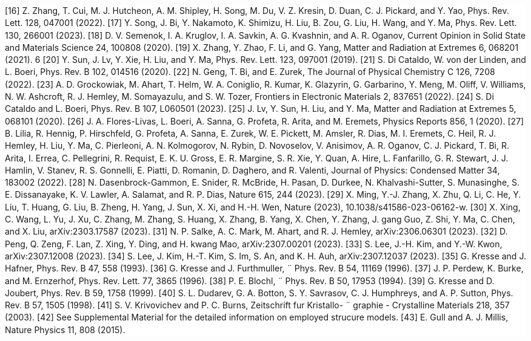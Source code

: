 [16] Z. Zhang, T. Cui, M. J. Hutcheon, A. M. Shipley, H. Song,
M. Du, V. Z. Kresin, D. Duan, C. J. Pickard, and Y. Yao, Phys.
Rev. Lett. 128, 047001 (2022).
[17] Y. Song, J. Bi, Y. Nakamoto, K. Shimizu, H. Liu, B. Zou,
G. Liu, H. Wang, and Y. Ma, Phys. Rev. Lett. 130, 266001
(2023).
[18] D. V. Semenok, I. A. Kruglov, I. A. Savkin, A. G. Kvashnin,
and A. R. Oganov, Current Opinion in Solid State and Materials
Science 24, 100808 (2020).
[19] X. Zhang, Y. Zhao, F. Li, and G. Yang, Matter and Radiation at
Extremes 6, 068201 (2021).
6
[20] Y. Sun, J. Lv, Y. Xie, H. Liu, and Y. Ma, Phys. Rev. Lett. 123,
097001 (2019).
[21] S. Di Cataldo, W. von der Linden, and L. Boeri, Phys. Rev. B
102, 014516 (2020).
[22] N. Geng, T. Bi, and E. Zurek, The Journal of Physical Chemistry C 126, 7208 (2022).
[23] A. D. Grockowiak, M. Ahart, T. Helm, W. A. Coniglio, R. Kumar, K. Glazyrin, G. Garbarino, Y. Meng, M. Oliff, V. Williams,
N. W. Ashcroft, R. J. Hemley, M. Somayazulu, and S. W. Tozer,
Frontiers in Electronic Materials 2, 837651 (2022).
[24] S. Di Cataldo and L. Boeri, Phys. Rev. B 107, L060501 (2023).
[25] J. Lv, Y. Sun, H. Liu, and Y. Ma, Matter and Radiation at Extremes 5, 068101 (2020).
[26] J. A. Flores-Livas, L. Boeri, A. Sanna, G. Profeta, R. Arita, and
M. Eremets, Physics Reports 856, 1 (2020).
[27] B. Lilia, R. Hennig, P. Hirschfeld, G. Profeta, A. Sanna,
E. Zurek, W. E. Pickett, M. Amsler, R. Dias, M. I. Eremets,
C. Heil, R. J. Hemley, H. Liu, Y. Ma, C. Pierleoni, A. N.
Kolmogorov, N. Rybin, D. Novoselov, V. Anisimov, A. R.
Oganov, C. J. Pickard, T. Bi, R. Arita, I. Errea, C. Pellegrini,
R. Requist, E. K. U. Gross, E. R. Margine, S. R. Xie, Y. Quan,
A. Hire, L. Fanfarillo, G. R. Stewart, J. J. Hamlin, V. Stanev,
R. S. Gonnelli, E. Piatti, D. Romanin, D. Daghero, and
R. Valenti, Journal of Physics: Condensed Matter 34, 183002
(2022).
[28] N. Dasenbrock-Gammon, E. Snider, R. McBride, H. Pasan,
D. Durkee, N. Khalvashi-Sutter, S. Munasinghe, S. E. Dissanayake, K. V. Lawler, A. Salamat, and R. P. Dias, Nature
615, 244 (2023).
[29] X. Ming, Y.-J. Zhang, X. Zhu, Q. Li, C. He, Y. Liu, T. Huang,
G. Liu, B. Zheng, H. Yang, J. Sun, X. Xi, and H.-H. Wen,
Nature (2023), 10.1038/s41586-023-06162-w.
[30] X. Xing, C. Wang, L. Yu, J. Xu, C. Zhang, M. Zhang, S. Huang,
X. Zhang, B. Yang, X. Chen, Y. Zhang, J. gang Guo, Z. Shi,
Y. Ma, C. Chen, and X. Liu, arXiv:2303.17587 (2023).
[31] N. P. Salke, A. C. Mark, M. Ahart, and R. J. Hemley,
arXiv:2306.06301 (2023).
[32] D. Peng, Q. Zeng, F. Lan, Z. Xing, Y. Ding, and H. kwang
Mao, arXiv:2307.00201 (2023).
[33] S. Lee, J.-H. Kim, and Y.-W. Kwon, arXiv:2307.12008 (2023).
[34] S. Lee, J. Kim, H.-T. Kim, S. Im, S. An, and K. H. Auh,
arXiv:2307.12037 (2023).
[35] G. Kresse and J. Hafner, Phys. Rev. B 47, 558 (1993).
[36] G. Kresse and J. Furthmuller, ¨ Phys. Rev. B 54, 11169 (1996).
[37] J. P. Perdew, K. Burke, and M. Ernzerhof, Phys. Rev. Lett. 77,
3865 (1996).
[38] P. E. Blochl, ¨ Phys. Rev. B 50, 17953 (1994).
[39] G. Kresse and D. Joubert, Phys. Rev. B 59, 1758 (1999).
[40] S. L. Dudarev, G. A. Botton, S. Y. Savrasov, C. J. Humphreys,
and A. P. Sutton, Phys. Rev. B 57, 1505 (1998).
[41] S. V. Krivovichev and P. C. Burns, Zeitschrift fur Kristallo- ¨
graphie - Crystalline Materials 218, 357 (2003).
[42] See Supplemental Material for the detailed information on employed strucure models.
[43] E. Gull and A. J. Millis, Nature Physics 11, 808 (2015).